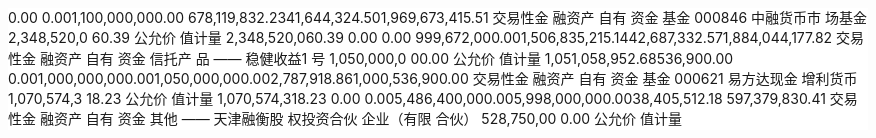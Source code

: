 0.00
0.001,100,000,000.00
678,119,832.2341,644,324.501,969,673,415.51
交易性金
融资产
自有
资金
基金
000846
中融货币市
场基金
2,348,520,0
60.39
公允价
值计量
2,348,520,060.39
0.00
0.00
999,672,000.001,506,835,215.1442,687,332.571,884,044,177.82
交易性金
融资产
自有
资金
信托产
品
——
稳健收益1
号
1,050,000,0
00.00
公允价
值计量
1,051,058,952.68536,900.00
0.001,000,000,000.001,050,000,000.002,787,918.861,000,536,900.00
交易性金
融资产
自有
资金
基金
000621
易方达现金
增利货币
1,070,574,3
18.23
公允价
值计量
1,070,574,318.23
0.00
0.005,486,400,000.005,998,000,000.0038,405,512.18
597,379,830.41
交易性金
融资产
自有
资金
其他
——
天津融衡股
权投资合伙
企业（有限
合伙）
528,750,00
0.00
公允价
值计量